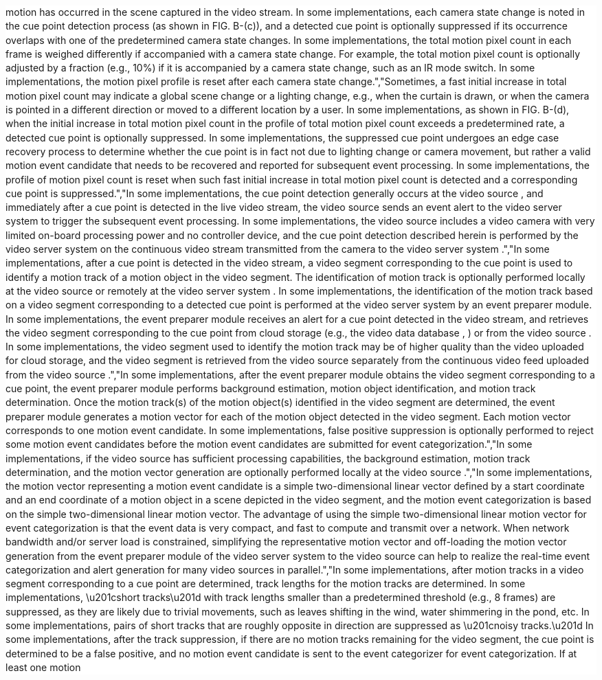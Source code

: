 motion has occurred in the scene captured in the video stream. In some implementations, each camera state change is noted in the cue point detection process (as shown in FIG. B-(c)), and a detected cue point is optionally suppressed if its occurrence overlaps with one of the predetermined camera state changes. In some implementations, the total motion pixel count in each frame is weighed differently if accompanied with a camera state change. For example, the total motion pixel count is optionally adjusted by a fraction (e.g., 10%) if it is accompanied by a camera state change, such as an IR mode switch. In some implementations, the motion pixel profile is reset after each camera state change.","Sometimes, a fast initial increase in total motion pixel count may indicate a global scene change or a lighting change, e.g., when the curtain is drawn, or when the camera is pointed in a different direction or moved to a different location by a user. In some implementations, as shown in FIG. B-(d), when the initial increase in total motion pixel count in the profile of total motion pixel count exceeds a predetermined rate, a detected cue point is optionally suppressed. In some implementations, the suppressed cue point undergoes an edge case recovery process to determine whether the cue point is in fact not due to lighting change or camera movement, but rather a valid motion event candidate that needs to be recovered and reported for subsequent event processing. In some implementations, the profile of motion pixel count is reset when such fast initial increase in total motion pixel count is detected and a corresponding cue point is suppressed.","In some implementations, the cue point detection generally occurs at the video source , and immediately after a cue point is detected in the live video stream, the video source  sends an event alert to the video server system  to trigger the subsequent event processing. In some implementations, the video source  includes a video camera with very limited on-board processing power and no controller device, and the cue point detection described herein is performed by the video server system  on the continuous video stream transmitted from the camera to the video server system .","In some implementations, after a cue point is detected in the video stream, a video segment corresponding to the cue point is used to identify a motion track of a motion object in the video segment. The identification of motion track is optionally performed locally at the video source  or remotely at the video server system . In some implementations, the identification of the motion track based on a video segment corresponding to a detected cue point is performed at the video server system  by an event preparer module. In some implementations, the event preparer module receives an alert for a cue point detected in the video stream, and retrieves the video segment corresponding to the cue point from cloud storage (e.g., the video data database , ) or from the video source . In some implementations, the video segment used to identify the motion track may be of higher quality than the video uploaded for cloud storage, and the video segment is retrieved from the video source  separately from the continuous video feed uploaded from the video source .","In some implementations, after the event preparer module obtains the video segment corresponding to a cue point, the event preparer module performs background estimation, motion object identification, and motion track determination. Once the motion track(s) of the motion object(s) identified in the video segment are determined, the event preparer module generates a motion vector for each of the motion object detected in the video segment. Each motion vector corresponds to one motion event candidate. In some implementations, false positive suppression is optionally performed to reject some motion event candidates before the motion event candidates are submitted for event categorization.","In some implementations, if the video source  has sufficient processing capabilities, the background estimation, motion track determination, and the motion vector generation are optionally performed locally at the video source .","In some implementations, the motion vector representing a motion event candidate is a simple two-dimensional linear vector defined by a start coordinate and an end coordinate of a motion object in a scene depicted in the video segment, and the motion event categorization is based on the simple two-dimensional linear motion vector. The advantage of using the simple two-dimensional linear motion vector for event categorization is that the event data is very compact, and fast to compute and transmit over a network. When network bandwidth and\/or server load is constrained, simplifying the representative motion vector and off-loading the motion vector generation from the event preparer module of the video server system  to the video source  can help to realize the real-time event categorization and alert generation for many video sources in parallel.","In some implementations, after motion tracks in a video segment corresponding to a cue point are determined, track lengths for the motion tracks are determined. In some implementations, \u201cshort tracks\u201d with track lengths smaller than a predetermined threshold (e.g., 8 frames) are suppressed, as they are likely due to trivial movements, such as leaves shifting in the wind, water shimmering in the pond, etc. In some implementations, pairs of short tracks that are roughly opposite in direction are suppressed as \u201cnoisy tracks.\u201d In some implementations, after the track suppression, if there are no motion tracks remaining for the video segment, the cue point is determined to be a false positive, and no motion event candidate is sent to the event categorizer for event categorization. If at least one motion